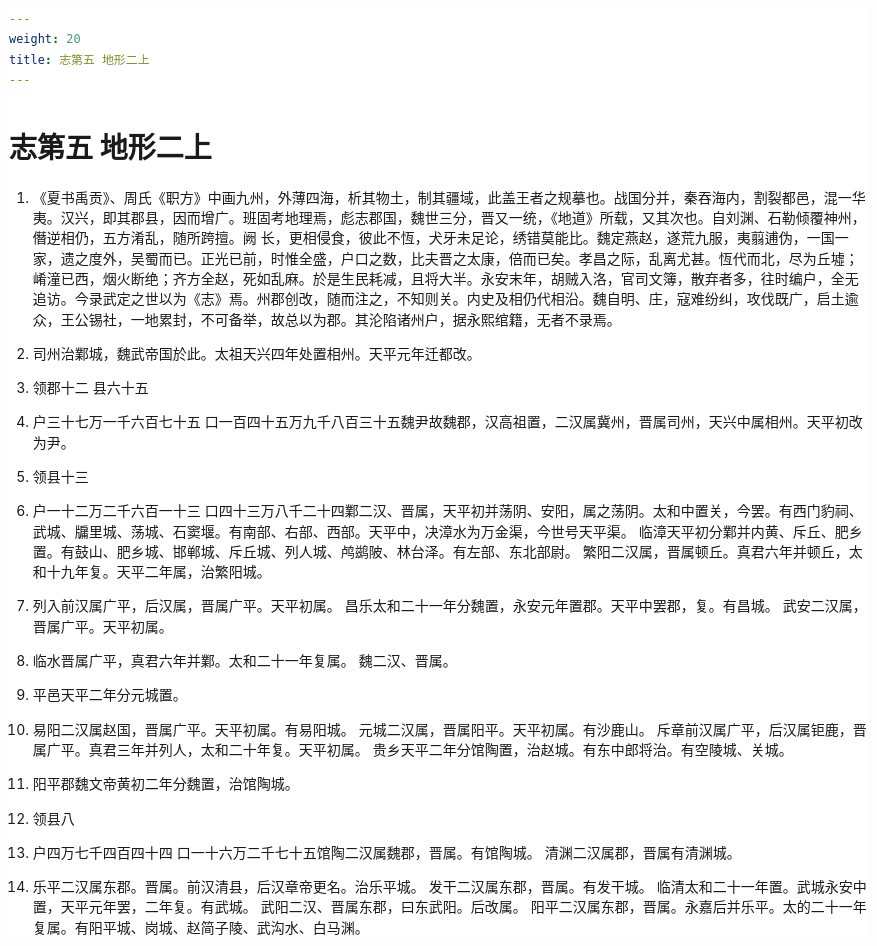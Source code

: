 ```yaml
---
weight: 20
title: 志第五 地形二上
---
```


# 志第五 地形二上

1. <span id="志第五_地形二上-1"></span>
《夏书禹贡》、周氏《职方》中画九州，外薄四海，析其物土，制其疆域，此盖王者之规摹也。战国分并，秦吞海内，割裂都邑，混一华夷。汉兴，即其郡县，因而增广。班固考地理焉，彪志郡国，魏世三分，晋又一统，《地道》所载，又其次也。自刘渊、石勒倾覆神州，僭逆相仍，五方淆乱，随所跨擅。阙 长，更相侵食，彼此不恆，犬牙未足论，绣错莫能比。魏定燕赵，遂荒九服，夷翦逋伪，一国一家，遗之度外，吴蜀而已。正光已前，时惟全盛，户口之数，比夫晋之太康，倍而已矣。孝昌之际，乱离尤甚。恆代而北，尽为丘墟；崤潼已西，烟火断绝；齐方全赵，死如乱麻。於是生民耗减，且将大半。永安末年，胡贼入洛，官司文簿，散弃者多，往时编户，全无追访。今录武定之世以为《志》焉。州郡创改，随而注之，不知则关。内史及相仍代相沿。魏自明、庄，寇难纷纠，攻伐既广，启土逾众，王公锡社，一地累封，不可备举，故总以为郡。其沦陷诸州户，据永熙绾籍，无者不录焉。

2. <span id="志第五_地形二上-2"></span>
司州治鄴城，魏武帝国於此。太祖天兴四年处置相州。天平元年迁都改。

3. <span id="志第五_地形二上-3"></span>
领郡十二 县六十五

4. <span id="志第五_地形二上-4"></span>
户三十七万一千六百七十五 口一百四十五万九千八百三十五魏尹故魏郡，汉高祖置，二汉属冀州，晋属司州，天兴中属相州。天平初改为尹。

5. <span id="志第五_地形二上-5"></span>
领县十三

6. <span id="志第五_地形二上-6"></span>
户一十二万二千六百一十三 口四十三万八千二十四鄴二汉、晋属，天平初并荡阴、安阳，属之荡阴。太和中置关，今罢。有西门豹祠、武城、牖里城、荡城、石窦堰。有南部、右部、西部。天平中，决漳水为万金渠，今世号天平渠。 临漳天平初分鄴并内黄、斥丘、肥乡置。有鼓山、肥乡城、邯郸城、斥丘城、列人城、鸬鹚陂、林台泽。有左部、东北部尉。 繁阳二汉属，晋属顿丘。真君六年并顿丘，太和十九年复。天平二年属，治繁阳城。

7. <span id="志第五_地形二上-7"></span>
列入前汉属广平，后汉属，晋属广平。天平初属。 昌乐太和二十一年分魏置，永安元年置郡。天平中罢郡，复。有昌城。 武安二汉属，晋属广平。天平初属。

8. <span id="志第五_地形二上-8"></span>
临水晋属广平，真君六年并鄴。太和二十一年复属。 魏二汉、晋属。

9. <span id="志第五_地形二上-9"></span>
平邑天平二年分元城置。

10. <span id="志第五_地形二上-10"></span>
易阳二汉属赵国，晋属广平。天平初属。有易阳城。 元城二汉属，晋属阳平。天平初属。有沙鹿山。 斥章前汉属广平，后汉属钜鹿，晋属广平。真君三年并列人，太和二十年复。天平初属。 贵乡天平二年分馆陶置，治赵城。有东中郎将治。有空陵城、关城。

11. <span id="志第五_地形二上-11"></span>
阳平郡魏文帝黄初二年分魏置，治馆陶城。

12. <span id="志第五_地形二上-12"></span>
领县八

13. <span id="志第五_地形二上-13"></span>
户四万七千四百四十四 口一十六万二千七十五馆陶二汉属魏郡，晋属。有馆陶城。 清渊二汉属郡，晋属有清渊城。

14. <span id="志第五_地形二上-14"></span>
乐平二汉属东郡。晋属。前汉清县，后汉章帝更名。治乐平城。 发干二汉属东郡，晋属。有发干城。 临清太和二十一年置。武城永安中置，天平元年罢，二年复。有武城。 武阳二汉、晋属东郡，曰东武阳。后改属。 阳平二汉属东郡，晋属。永嘉后并乐平。太的二十一年复属。有阳平城、岗城、赵简子陵、武沟水、白马渊。
